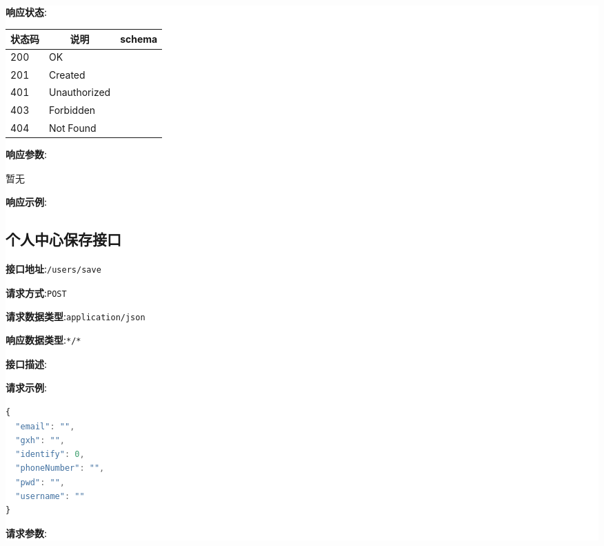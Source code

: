
**响应状态**:


| 状态码 | 说明 | schema |
| -------- | -------- | ----- | 
|200|OK||
|201|Created||
|401|Unauthorized||
|403|Forbidden||
|404|Not Found||


**响应参数**:


暂无


**响应示例**:
```javascript

```


## 个人中心保存接口


**接口地址**:`/users/save`


**请求方式**:`POST`


**请求数据类型**:`application/json`


**响应数据类型**:`*/*`


**接口描述**:


**请求示例**:


```javascript
{
  "email": "",
  "gxh": "",
  "identify": 0,
  "phoneNumber": "",
  "pwd": "",
  "username": ""
}
```


**请求参数**:
